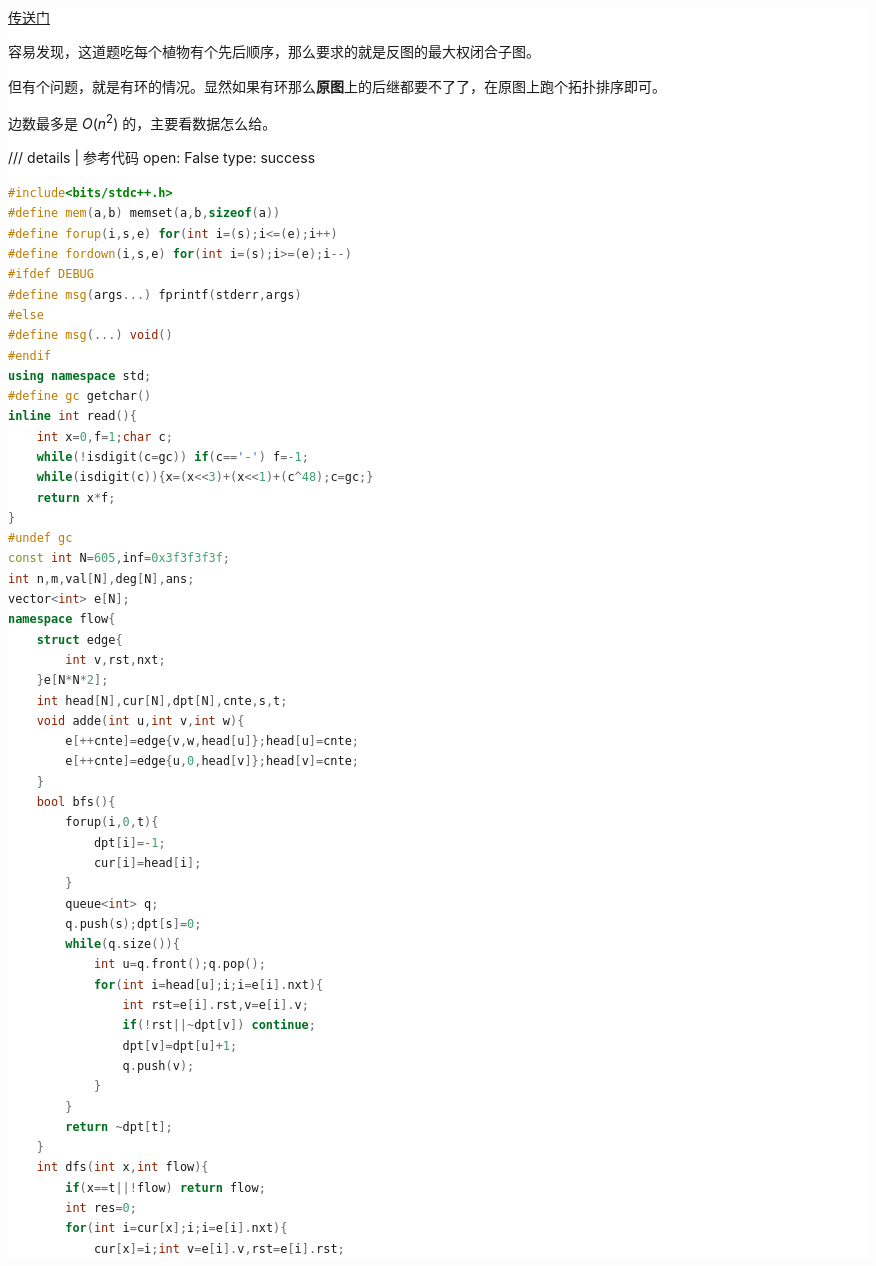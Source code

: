 [传送门](https://www.luogu.com.cn/problem/P2805)

容易发现，这道题吃每个植物有个先后顺序，那么要求的就是反图的最大权闭合子图。

但有个问题，就是有环的情况。显然如果有环那么**原图**上的后继都要不了了，在原图上跑个拓扑排序即可。

边数最多是 $O(n^2)$ 的，主要看数据怎么给。

/// details | 参考代码
    open: False
    type: success

```cpp
#include<bits/stdc++.h>
#define mem(a,b) memset(a,b,sizeof(a))
#define forup(i,s,e) for(int i=(s);i<=(e);i++)
#define fordown(i,s,e) for(int i=(s);i>=(e);i--)
#ifdef DEBUG
#define msg(args...) fprintf(stderr,args)
#else
#define msg(...) void()
#endif
using namespace std;
#define gc getchar()
inline int read(){
    int x=0,f=1;char c;
    while(!isdigit(c=gc)) if(c=='-') f=-1;
    while(isdigit(c)){x=(x<<3)+(x<<1)+(c^48);c=gc;}
    return x*f;
}
#undef gc
const int N=605,inf=0x3f3f3f3f;
int n,m,val[N],deg[N],ans;
vector<int> e[N];
namespace flow{
	struct edge{
		int v,rst,nxt;
	}e[N*N*2];
	int head[N],cur[N],dpt[N],cnte,s,t;
	void adde(int u,int v,int w){
		e[++cnte]=edge{v,w,head[u]};head[u]=cnte;
		e[++cnte]=edge{u,0,head[v]};head[v]=cnte;
	}
	bool bfs(){
		forup(i,0,t){
			dpt[i]=-1;
			cur[i]=head[i];
		}
		queue<int> q;
		q.push(s);dpt[s]=0;
		while(q.size()){
			int u=q.front();q.pop();
			for(int i=head[u];i;i=e[i].nxt){
				int rst=e[i].rst,v=e[i].v;
				if(!rst||~dpt[v]) continue;
				dpt[v]=dpt[u]+1;
				q.push(v);
			}
		}
		return ~dpt[t];
	}
	int dfs(int x,int flow){
		if(x==t||!flow) return flow;
		int res=0;
		for(int i=cur[x];i;i=e[i].nxt){
			cur[x]=i;int v=e[i].v,rst=e[i].rst;
```